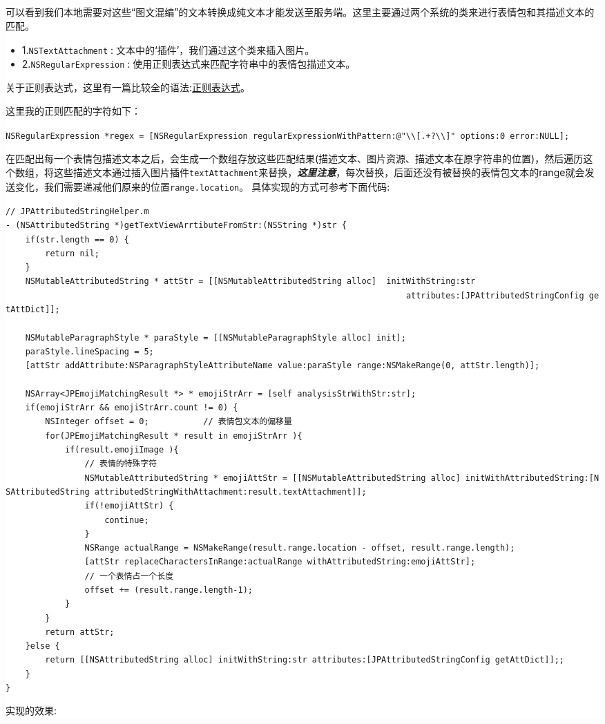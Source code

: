 可以看到我们本地需要对这些“图文混编”的文本转换成纯文本才能发送至服务端。这里主要通过两个系统的类来进行表情包和其描述文本的匹配。
- 1.`NSTextAttachment` : 文本中的‘插件’，我们通过这个类来插入图片。
- 2.`NSRegularExpression` : 使用正则表达式来匹配字符串中的表情包描述文本。

关于正则表达式，这里有一篇比较全的语法:[正则表达式](https://www.jianshu.com/p/ea10003d224a)。

这里我的正则匹配的字符如下：

`NSRegularExpression *regex = [NSRegularExpression regularExpressionWithPattern:@"\\[.+?\\]" options:0 error:NULL];`

在匹配出每一个表情包描述文本之后，会生成一个数组存放这些匹配结果(描述文本、图片资源、描述文本在原字符串的位置)，然后遍历这个数组，将这些描述文本通过插入图片插件`textAttachment`来替换，***这里注意***，每次替换，后面还没有被替换的表情包文本的range就会发送变化，我们需要递减他们原来的位置`range.location`。
具体实现的方式可参考下面代码:

```
// JPAttributedStringHelper.m
- (NSAttributedString *)getTextViewArrtibuteFromStr:(NSString *)str {
    if(str.length == 0) {
        return nil;
    }
    NSMutableAttributedString * attStr = [[NSMutableAttributedString alloc]  initWithString:str
                                                                                 attributes:[JPAttributedStringConfig getAttDict]];
    
    NSMutableParagraphStyle * paraStyle = [[NSMutableParagraphStyle alloc] init];
    paraStyle.lineSpacing = 5;
    [attStr addAttribute:NSParagraphStyleAttributeName value:paraStyle range:NSMakeRange(0, attStr.length)];
    
    NSArray<JPEmojiMatchingResult *> * emojiStrArr = [self analysisStrWithStr:str];
    if(emojiStrArr && emojiStrArr.count != 0) {
        NSInteger offset = 0;           // 表情包文本的偏移量
        for(JPEmojiMatchingResult * result in emojiStrArr ){
            if(result.emojiImage ){
                // 表情的特殊字符
                NSMutableAttributedString * emojiAttStr = [[NSMutableAttributedString alloc] initWithAttributedString:[NSAttributedString attributedStringWithAttachment:result.textAttachment]];
                if(!emojiAttStr) {
                    continue;
                }
                NSRange actualRange = NSMakeRange(result.range.location - offset, result.range.length);
                [attStr replaceCharactersInRange:actualRange withAttributedString:emojiAttStr];
                // 一个表情占一个长度
                offset += (result.range.length-1);
            }
        }
        return attStr;
    }else {
        return [[NSAttributedString alloc] initWithString:str attributes:[JPAttributedStringConfig getAttDict]];;
    }
}
```
实现的效果:
